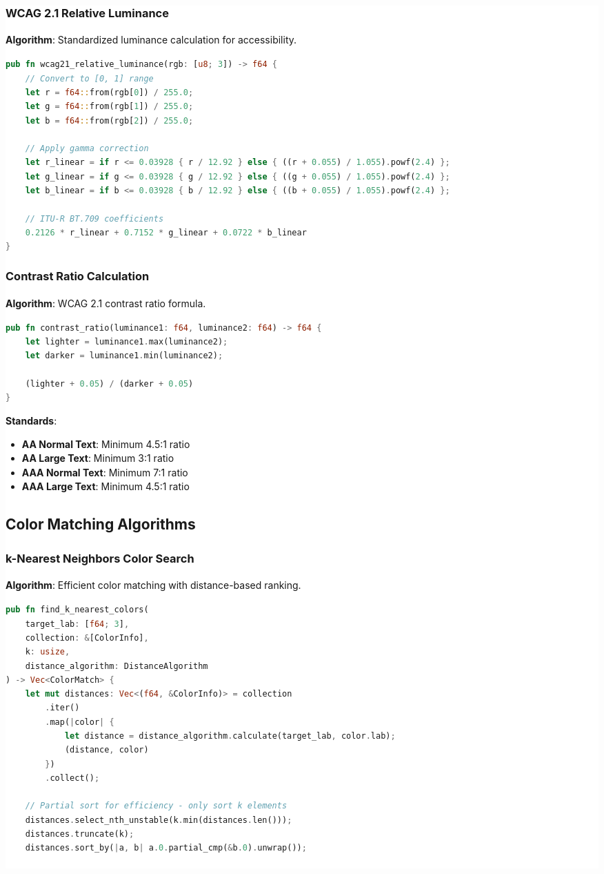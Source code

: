 ### WCAG 2.1 Relative Luminance

**Algorithm**: Standardized luminance calculation for accessibility.

```rust
pub fn wcag21_relative_luminance(rgb: [u8; 3]) -> f64 {
    // Convert to [0, 1] range
    let r = f64::from(rgb[0]) / 255.0;
    let g = f64::from(rgb[1]) / 255.0; 
    let b = f64::from(rgb[2]) / 255.0;
    
    // Apply gamma correction
    let r_linear = if r <= 0.03928 { r / 12.92 } else { ((r + 0.055) / 1.055).powf(2.4) };
    let g_linear = if g <= 0.03928 { g / 12.92 } else { ((g + 0.055) / 1.055).powf(2.4) };
    let b_linear = if b <= 0.03928 { b / 12.92 } else { ((b + 0.055) / 1.055).powf(2.4) };
    
    // ITU-R BT.709 coefficients
    0.2126 * r_linear + 0.7152 * g_linear + 0.0722 * b_linear
}
```

### Contrast Ratio Calculation

**Algorithm**: WCAG 2.1 contrast ratio formula.

```rust
pub fn contrast_ratio(luminance1: f64, luminance2: f64) -> f64 {
    let lighter = luminance1.max(luminance2);
    let darker = luminance1.min(luminance2);
    
    (lighter + 0.05) / (darker + 0.05)
}
```

**Standards**:
- **AA Normal Text**: Minimum 4.5:1 ratio
- **AA Large Text**: Minimum 3:1 ratio  
- **AAA Normal Text**: Minimum 7:1 ratio
- **AAA Large Text**: Minimum 4.5:1 ratio

## Color Matching Algorithms

### k-Nearest Neighbors Color Search

**Algorithm**: Efficient color matching with distance-based ranking.

```rust
pub fn find_k_nearest_colors(
    target_lab: [f64; 3],
    collection: &[ColorInfo],
    k: usize,
    distance_algorithm: DistanceAlgorithm
) -> Vec<ColorMatch> {
    let mut distances: Vec<(f64, &ColorInfo)> = collection
        .iter()
        .map(|color| {
            let distance = distance_algorithm.calculate(target_lab, color.lab);
            (distance, color)
        })
        .collect();
    
    // Partial sort for efficiency - only sort k elements
    distances.select_nth_unstable(k.min(distances.len()));
    distances.truncate(k);
    distances.sort_by(|a, b| a.0.partial_cmp(&b.0).unwrap());
    
```